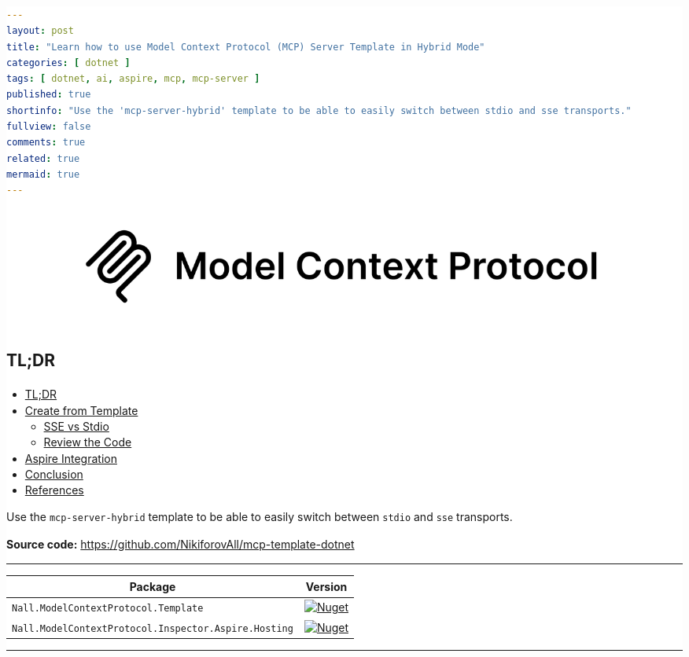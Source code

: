 ```yaml
---
layout: post
title: "Learn how to use Model Context Protocol (MCP) Server Template in Hybrid Mode"
categories: [ dotnet ]
tags: [ dotnet, ai, aspire, mcp, mcp-server ]
published: true
shortinfo: "Use the 'mcp-server-hybrid' template to be able to easily switch between stdio and sse transports."
fullview: false
comments: true
related: true
mermaid: true
---
```


<center>
  <img src="/assets/mcp/light.png" style="margin: 15px;" width="80%" />
</center>

## TL;DR

- [TL;DR](#tldr)
- [Create from Template](#create-from-template)
  - [SSE vs Stdio](#sse-vs-stdio)
  - [Review the Code](#review-the-code)
- [Aspire Integration](#aspire-integration)
- [Conclusion](#conclusion)
- [References](#references)

Use the `mcp-server-hybrid` template to be able to easily switch between `stdio` and `sse` transports.

**Source code:** <https://github.com/NikiforovAll/mcp-template-dotnet>

---

| Package                                              | Version                                                                                                                                                                          |
| ---------------------------------------------------- | -------------------------------------------------------------------------------------------------------------------------------------------------------------------------------- |
| `Nall.ModelContextProtocol.Template`                 | [![Nuget](https://img.shields.io/nuget/v/Nall.ModelContextProtocol.Template.svg)](https://nuget.org/packages/Nall.ModelContextProtocol.Template)                                 |
| `Nall.ModelContextProtocol.Inspector.Aspire.Hosting` | [![Nuget](https://img.shields.io/nuget/v/Nall.ModelContextProtocol.Inspector.Aspire.Hosting.svg)](https://nuget.org/packages/Nall.ModelContextProtocol.Inspector.Aspire.Hosting)

---
